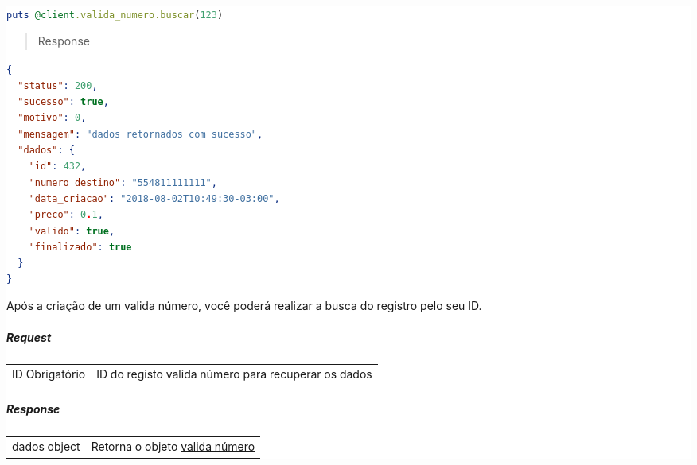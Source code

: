 ```ruby
puts @client.valida_numero.buscar(123)
```
> Response

```json
{
  "status": 200,
  "sucesso": true,
  "motivo": 0,
  "mensagem": "dados retornados com sucesso",
  "dados": {
    "id": 432,
    "numero_destino": "554811111111",
    "data_criacao": "2018-08-02T10:49:30-03:00",
    "preco": 0.1,
    "valido": true,
    "finalizado": true
  }
}
```

Após a criação de um valida número, você poderá realizar a busca do registro pelo seu ID.

##### Request

<table class="table-parameters">
    <tbody>
        <tr>
            <td>
                ID
                <span class="required">Obrigatório</span>
            </td>
            <td>
                ID do registo valida número para recuperar os dados
             </td>
        </tr>
    </tbody>
</table>

##### Response

<table class="table-parameters">
    <tbody>
        <tr>
            <td>
                dados
                <span class="attribute">object</span>
            </td>
            <td>
                Retorna o objeto <a href="#objeto-valida-numero">valida número</a>
             </td>
        </tr>
    </tbody>
</table>
